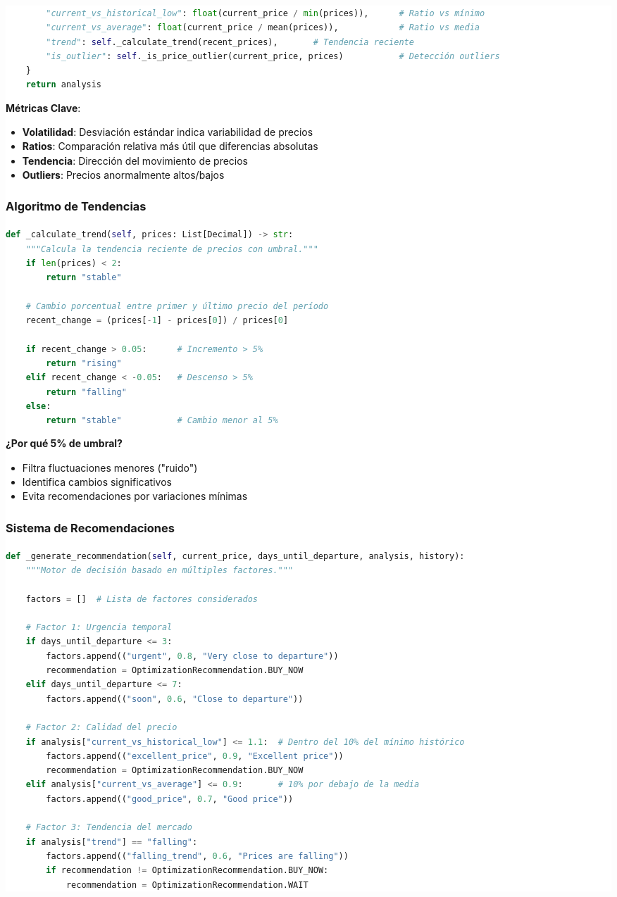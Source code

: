 ```python
        "current_vs_historical_low": float(current_price / min(prices)),      # Ratio vs mínimo
        "current_vs_average": float(current_price / mean(prices)),            # Ratio vs media
        "trend": self._calculate_trend(recent_prices),       # Tendencia reciente
        "is_outlier": self._is_price_outlier(current_price, prices)           # Detección outliers
    }
    return analysis
```

**Métricas Clave**:
- **Volatilidad**: Desviación estándar indica variabilidad de precios
- **Ratios**: Comparación relativa más útil que diferencias absolutas
- **Tendencia**: Dirección del movimiento de precios
- **Outliers**: Precios anormalmente altos/bajos

### Algoritmo de Tendencias

```python
def _calculate_trend(self, prices: List[Decimal]) -> str:
    """Calcula la tendencia reciente de precios con umbral."""
    if len(prices) < 2:
        return "stable"

    # Cambio porcentual entre primer y último precio del período
    recent_change = (prices[-1] - prices[0]) / prices[0]

    if recent_change > 0.05:      # Incremento > 5%
        return "rising"
    elif recent_change < -0.05:   # Descenso > 5%
        return "falling"
    else:
        return "stable"           # Cambio menor al 5%
```

**¿Por qué 5% de umbral?**
- Filtra fluctuaciones menores ("ruido")
- Identifica cambios significativos
- Evita recomendaciones por variaciones mínimas

### Sistema de Recomendaciones

```python
def _generate_recommendation(self, current_price, days_until_departure, analysis, history):
    """Motor de decisión basado en múltiples factores."""

    factors = []  # Lista de factores considerados

    # Factor 1: Urgencia temporal
    if days_until_departure <= 3:
        factors.append(("urgent", 0.8, "Very close to departure"))
        recommendation = OptimizationRecommendation.BUY_NOW
    elif days_until_departure <= 7:
        factors.append(("soon", 0.6, "Close to departure"))

    # Factor 2: Calidad del precio
    if analysis["current_vs_historical_low"] <= 1.1:  # Dentro del 10% del mínimo histórico
        factors.append(("excellent_price", 0.9, "Excellent price"))
        recommendation = OptimizationRecommendation.BUY_NOW
    elif analysis["current_vs_average"] <= 0.9:       # 10% por debajo de la media
        factors.append(("good_price", 0.7, "Good price"))

    # Factor 3: Tendencia del mercado
    if analysis["trend"] == "falling":
        factors.append(("falling_trend", 0.6, "Prices are falling"))
        if recommendation != OptimizationRecommendation.BUY_NOW:
            recommendation = OptimizationRecommendation.WAIT
```